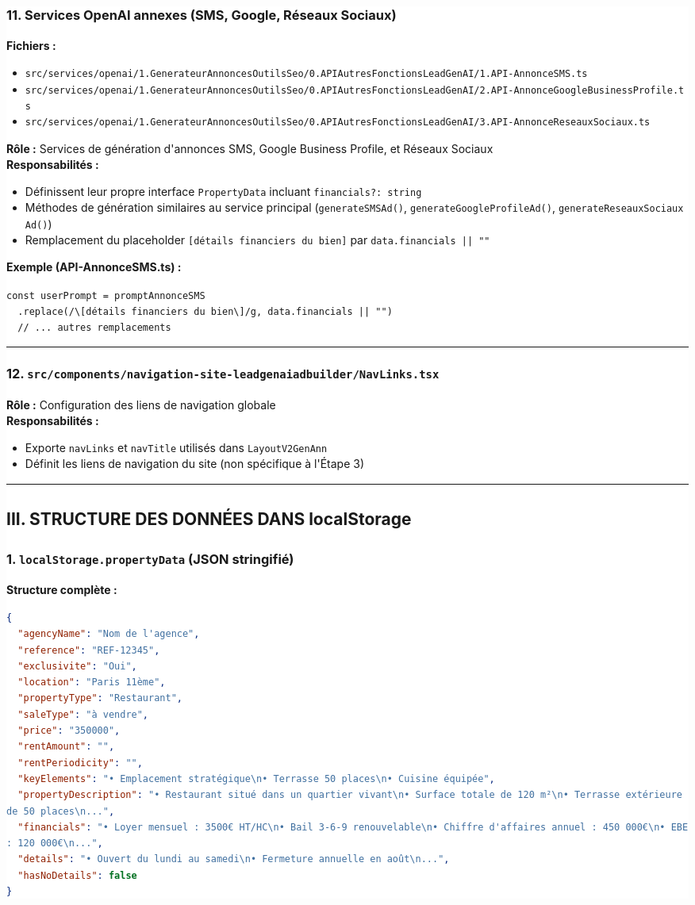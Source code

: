 
### 11. **Services OpenAI annexes (SMS, Google, Réseaux Sociaux)**

**Fichiers :**
- `src/services/openai/1.GenerateurAnnoncesOutilsSeo/0.APIAutresFonctionsLeadGenAI/1.API-AnnonceSMS.ts`
- `src/services/openai/1.GenerateurAnnoncesOutilsSeo/0.APIAutresFonctionsLeadGenAI/2.API-AnnonceGoogleBusinessProfile.ts`
- `src/services/openai/1.GenerateurAnnoncesOutilsSeo/0.APIAutresFonctionsLeadGenAI/3.API-AnnonceReseauxSociaux.ts`

**Rôle :** Services de génération d'annonces SMS, Google Business Profile, et Réseaux Sociaux  
**Responsabilités :**
- Définissent leur propre interface `PropertyData` incluant `financials?: string`
- Méthodes de génération similaires au service principal (`generateSMSAd()`, `generateGoogleProfileAd()`, `generateReseauxSociauxAd()`)
- Remplacement du placeholder `[détails financiers du bien]` par `data.financials || ""`

**Exemple (API-AnnonceSMS.ts) :**
```tsx
const userPrompt = promptAnnonceSMS
  .replace(/\[détails financiers du bien\]/g, data.financials || "")
  // ... autres remplacements
```

---

### 12. **`src/components/navigation-site-leadgenaiadbuilder/NavLinks.tsx`**
**Rôle :** Configuration des liens de navigation globale  
**Responsabilités :**
- Exporte `navLinks` et `navTitle` utilisés dans `LayoutV2GenAnn`
- Définit les liens de navigation du site (non spécifique à l'Étape 3)

---

## III. STRUCTURE DES DONNÉES DANS localStorage

### 1. **`localStorage.propertyData`** (JSON stringifié)

**Structure complète :**
```json
{
  "agencyName": "Nom de l'agence",
  "reference": "REF-12345",
  "exclusivite": "Oui",
  "location": "Paris 11ème",
  "propertyType": "Restaurant",
  "saleType": "à vendre",
  "price": "350000",
  "rentAmount": "",
  "rentPeriodicity": "",
  "keyElements": "• Emplacement stratégique\n• Terrasse 50 places\n• Cuisine équipée",
  "propertyDescription": "• Restaurant situé dans un quartier vivant\n• Surface totale de 120 m²\n• Terrasse extérieure de 50 places\n...",
  "financials": "• Loyer mensuel : 3500€ HT/HC\n• Bail 3-6-9 renouvelable\n• Chiffre d'affaires annuel : 450 000€\n• EBE : 120 000€\n...",
  "details": "• Ouvert du lundi au samedi\n• Fermeture annuelle en août\n...",
  "hasNoDetails": false
}
```
